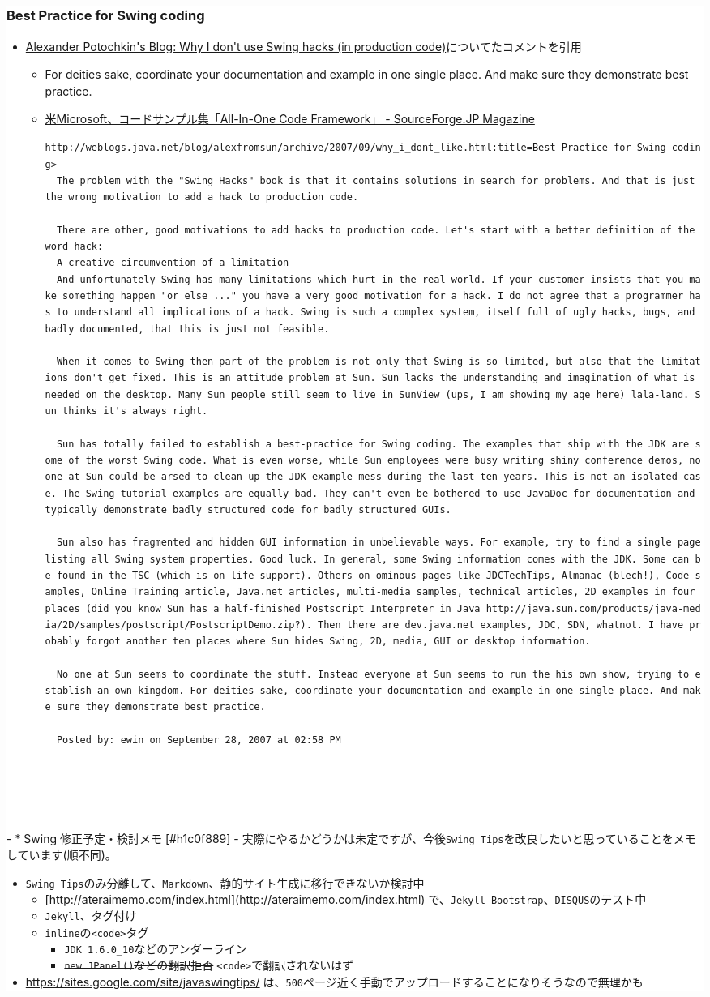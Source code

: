 

### Best Practice for Swing coding
- [Alexander Potochkin's Blog: Why I don't use Swing hacks (in production code)](http://weblogs.java.net/blog/alexfromsun/archive/2007/09/why_i_dont_like.html)についてたコメントを引用
    - For deities sake, coordinate your documentation and example in one single place. And make sure they demonstrate best practice.
    - [米Microsoft、コードサンプル集「All-In-One Code Framework」 - SourceForge.JP Magazine](http://sourceforge.jp/magazine/10/01/20/0420230)
        
        <pre class="prettyprint"><code>http://weblogs.java.net/blog/alexfromsun/archive/2007/09/why_i_dont_like.html:title=Best Practice for Swing coding&gt;
        The problem with the "Swing Hacks" book is that it contains solutions in search for problems. And that is just the wrong motivation to add a hack to production code. 
        
        There are other, good motivations to add hacks to production code. Let's start with a better definition of the word hack: 
        A creative circumvention of a limitation 
        And unfortunately Swing has many limitations which hurt in the real world. If your customer insists that you make something happen "or else ..." you have a very good motivation for a hack. I do not agree that a programmer has to understand all implications of a hack. Swing is such a complex system, itself full of ugly hacks, bugs, and badly documented, that this is just not feasible. 
        
        When it comes to Swing then part of the problem is not only that Swing is so limited, but also that the limitations don't get fixed. This is an attitude problem at Sun. Sun lacks the understanding and imagination of what is needed on the desktop. Many Sun people still seem to live in SunView (ups, I am showing my age here) lala-land. Sun thinks it's always right. 
        
        Sun has totally failed to establish a best-practice for Swing coding. The examples that ship with the JDK are some of the worst Swing code. What is even worse, while Sun employees were busy writing shiny conference demos, no one at Sun could be arsed to clean up the JDK example mess during the last ten years. This is not an isolated case. The Swing tutorial examples are equally bad. They can't even be bothered to use JavaDoc for documentation and typically demonstrate badly structured code for badly structured GUIs. 
        
        Sun also has fragmented and hidden GUI information in unbelievable ways. For example, try to find a single page listing all Swing system properties. Good luck. In general, some Swing information comes with the JDK. Some can be found in the TSC (which is on life support). Others on ominous pages like JDCTechTips, Almanac (blech!), Code samples, Online Training article, Java.net articles, multi-media samples, technical articles, 2D examples in four places (did you know Sun has a half-finished Postscript Interpreter in Java http://java.sun.com/products/java-media/2D/samples/postscript/PostscriptDemo.zip?). Then there are dev.java.net examples, JDC, SDN, whatnot. I have probably forgot another ten places where Sun hides Swing, 2D, media, GUI or desktop information. 
        
        No one at Sun seems to coordinate the stuff. Instead everyone at Sun seems to run the his own show, trying to establish an own kingdom. For deities sake, coordinate your documentation and example in one single place. And make sure they demonstrate best practice. 
        
        Posted by: ewin on September 28, 2007 at 02:58 PM
</code></pre>
    - * Swing 修正予定・検討メモ [#h1c0f889]
    - 実際にやるかどうかは未定ですが、今後`Swing Tips`を改良したいと思っていることをメモしています(順不同)。
- `Swing Tips`のみ分離して、`Markdown`、静的サイト生成に移行できないか検討中
    - [http://ateraimemo.com/index.html](http://ateraimemo.com/index.html) で、`Jekyll Bootstrap`、`DISQUS`のテスト中
    - `Jekyll`、タグ付け
    - `inline`の`<code>`タグ
        - `JDK 1.6.0_10`などのアンダーライン
        - ~~`new JPanel()`などの翻訳拒否~~ `<code>`で翻訳されないはず
- https://sites.google.com/site/javaswingtips/ は、`500`ページ近く手動でアップロードすることになりそうなので無理かも
